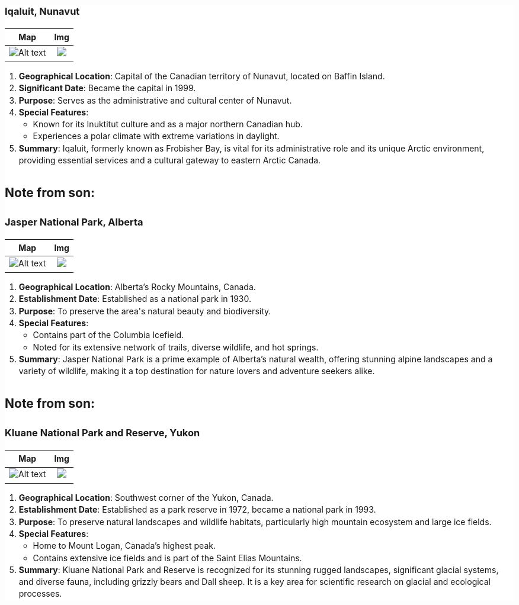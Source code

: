 ### Iqaluit, Nunavut

| Map           | Img |
|:-------------:|:---:|
| ![Alt text](https://raw.githubusercontent.com/lamegaton/lamegaton.github.io/gh-pages/_posts/notebook/coffee/50_places_in_canada/map/iqaluit-nunavut.png) | ![](https://raw.githubusercontent.com/lamegaton/lamegaton.github.io/gh-pages/_posts/notebook/coffee/50_places_in_canada/place_image/iqaluit-nunavut.jpg) |

1. **Geographical Location**: Capital of the Canadian territory of Nunavut, located on Baffin Island.
2. **Significant Date**: Became the capital in 1999.
3. **Purpose**: Serves as the administrative and cultural center of Nunavut.
4. **Special Features**:
   - Known for its Inuktitut culture and as a major northern Canadian hub.
   - Experiences a polar climate with extreme variations in daylight.
5. **Summary**: Iqaluit, formerly known as Frobisher Bay, is vital for its administrative role and its unique Arctic environment, providing essential services and a cultural gateway to eastern Arctic Canada.

**Note from son:**
- 

### Jasper National Park, Alberta

| Map           | Img |
|:-------------:|:---:|
| ![Alt text](https://raw.githubusercontent.com/lamegaton/lamegaton.github.io/gh-pages/_posts/notebook/coffee/50_places_in_canada/map/jasper_national_park-alberta.png) | ![](https://raw.githubusercontent.com/lamegaton/lamegaton.github.io/gh-pages/_posts/notebook/coffee/50_places_in_canada/place_image/jasper_national_park-alberta.jpg) |

1. **Geographical Location**: Alberta’s Rocky Mountains, Canada.
2. **Establishment Date**: Established as a national park in 1930.
3. **Purpose**: To preserve the area's natural beauty and biodiversity.
4. **Special Features**:
   - Contains part of the Columbia Icefield.
   - Noted for its extensive network of trails, diverse wildlife, and hot springs.
5. **Summary**:
   Jasper National Park is a prime example of Alberta’s natural wealth, offering stunning alpine landscapes and a variety of wildlife, making it a top destination for nature lovers and adventure seekers alike.

**Note from son:**
- 

### Kluane National Park and Reserve, Yukon

| Map           | Img |
|:-------------:|:---:|
| ![Alt text](https://raw.githubusercontent.com/lamegaton/lamegaton.github.io/gh-pages/_posts/notebook/coffee/50_places_in_canada/map/kluane_national_park-yukon.png) | ![](https://raw.githubusercontent.com/lamegaton/lamegaton.github.io/gh-pages/_posts/notebook/coffee/50_places_in_canada/place_image/kluane_national_park-yukon.jpg) |

1. **Geographical Location**: Southwest corner of the Yukon, Canada.
2. **Establishment Date**: Established as a park reserve in 1972, became a national park in 1993.
3. **Purpose**: To preserve natural landscapes and wildlife habitats, particularly high mountain ecosystem and large ice fields.
4. **Special Features**:
   - Home to Mount Logan, Canada’s highest peak.
   - Contains extensive ice fields and is part of the Saint Elias Mountains.
5. **Summary**: Kluane National Park and Reserve is recognized for its stunning rugged landscapes, significant glacial systems, and diverse fauna, including grizzly bears and Dall sheep. It is a key area for scientific research on glacial and ecological processes.
